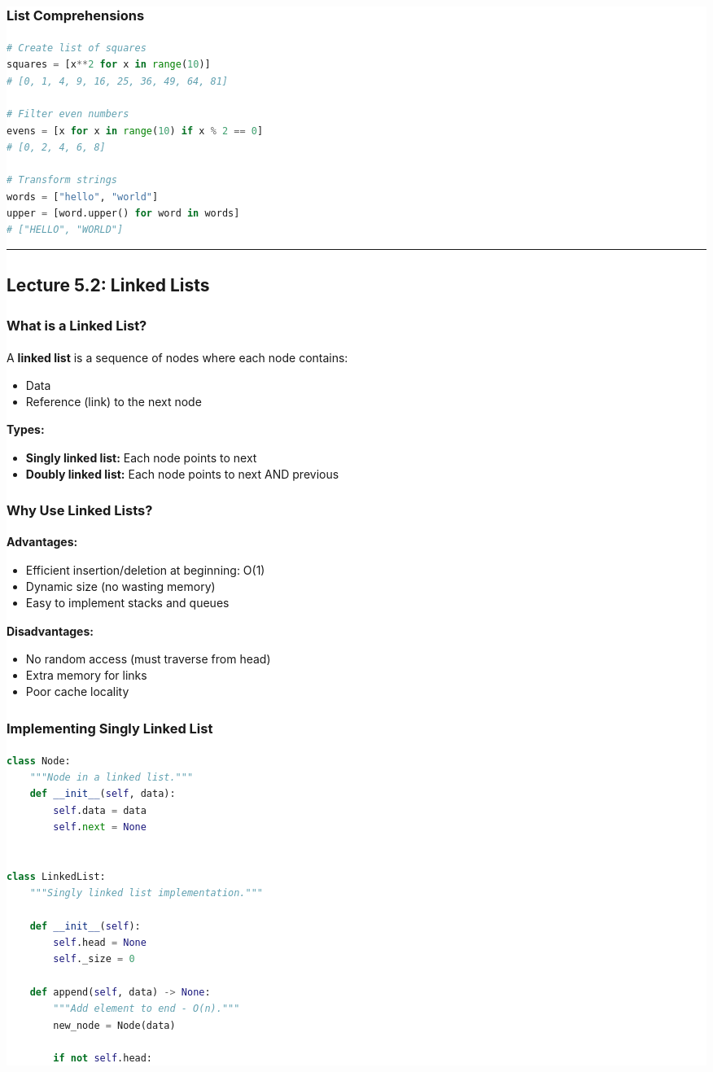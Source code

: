 ### List Comprehensions

```python
# Create list of squares
squares = [x**2 for x in range(10)]
# [0, 1, 4, 9, 16, 25, 36, 49, 64, 81]

# Filter even numbers
evens = [x for x in range(10) if x % 2 == 0]
# [0, 2, 4, 6, 8]

# Transform strings
words = ["hello", "world"]
upper = [word.upper() for word in words]
# ["HELLO", "WORLD"]
```

---

## Lecture 5.2: Linked Lists

### What is a Linked List?

A **linked list** is a sequence of nodes where each node contains:
- Data
- Reference (link) to the next node

**Types:**
- **Singly linked list:** Each node points to next
- **Doubly linked list:** Each node points to next AND previous

### Why Use Linked Lists?

**Advantages:**
- Efficient insertion/deletion at beginning: O(1)
- Dynamic size (no wasting memory)
- Easy to implement stacks and queues

**Disadvantages:**
- No random access (must traverse from head)
- Extra memory for links
- Poor cache locality

### Implementing Singly Linked List

```python
class Node:
    """Node in a linked list."""
    def __init__(self, data):
        self.data = data
        self.next = None


class LinkedList:
    """Singly linked list implementation."""
    
    def __init__(self):
        self.head = None
        self._size = 0
    
    def append(self, data) -> None:
        """Add element to end - O(n)."""
        new_node = Node(data)
        
        if not self.head:
```